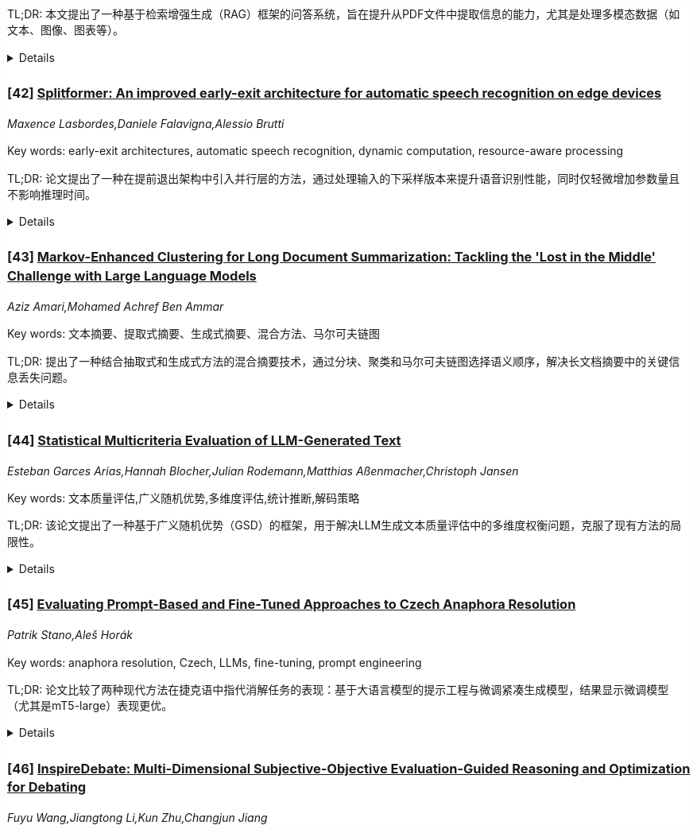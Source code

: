 TL;DR: 本文提出了一种基于检索增强生成（RAG）框架的问答系统，旨在提升从PDF文件中提取信息的能力，尤其是处理多模态数据（如文本、图像、图表等）。

<details><summary>Details</summary></details>


### [42] [Splitformer: An improved early-exit architecture for automatic speech recognition on edge devices](https://arxiv.org/abs/2506.18035)
*Maxence Lasbordes,Daniele Falavigna,Alessio Brutti*

Key words: early-exit architectures, automatic speech recognition, dynamic computation, resource-aware processing

TL;DR: 论文提出了一种在提前退出架构中引入并行层的方法，通过处理输入的下采样版本来提升语音识别性能，同时仅轻微增加参数量且不影响推理时间。

<details><summary>Details</summary></details>


### [43] [Markov-Enhanced Clustering for Long Document Summarization: Tackling the 'Lost in the Middle' Challenge with Large Language Models](https://arxiv.org/abs/2506.18036)
*Aziz Amari,Mohamed Achref Ben Ammar*

Key words: 文本摘要、提取式摘要、生成式摘要、混合方法、马尔可夫链图

TL;DR: 提出了一种结合抽取式和生成式方法的混合摘要技术，通过分块、聚类和马尔可夫链图选择语义顺序，解决长文档摘要中的关键信息丢失问题。

<details><summary>Details</summary></details>


### [44] [Statistical Multicriteria Evaluation of LLM-Generated Text](https://arxiv.org/abs/2506.18082)
*Esteban Garces Arias,Hannah Blocher,Julian Rodemann,Matthias Aßenmacher,Christoph Jansen*

Key words: 文本质量评估,广义随机优势,多维度评估,统计推断,解码策略

TL;DR: 该论文提出了一种基于广义随机优势（GSD）的框架，用于解决LLM生成文本质量评估中的多维度权衡问题，克服了现有方法的局限性。

<details><summary>Details</summary></details>


### [45] [Evaluating Prompt-Based and Fine-Tuned Approaches to Czech Anaphora Resolution](https://arxiv.org/abs/2506.18091)
*Patrik Stano,Aleš Horák*

Key words: anaphora resolution, Czech, LLMs, fine-tuning, prompt engineering

TL;DR: 论文比较了两种现代方法在捷克语中指代消解任务的表现：基于大语言模型的提示工程与微调紧凑生成模型，结果显示微调模型（尤其是mT5-large）表现更优。

<details><summary>Details</summary></details>


### [46] [InspireDebate: Multi-Dimensional Subjective-Objective Evaluation-Guided Reasoning and Optimization for Debating](https://arxiv.org/abs/2506.18102)
*Fuyu Wang,Jiangtong Li,Kun Zhu,Changjun Jiang*
